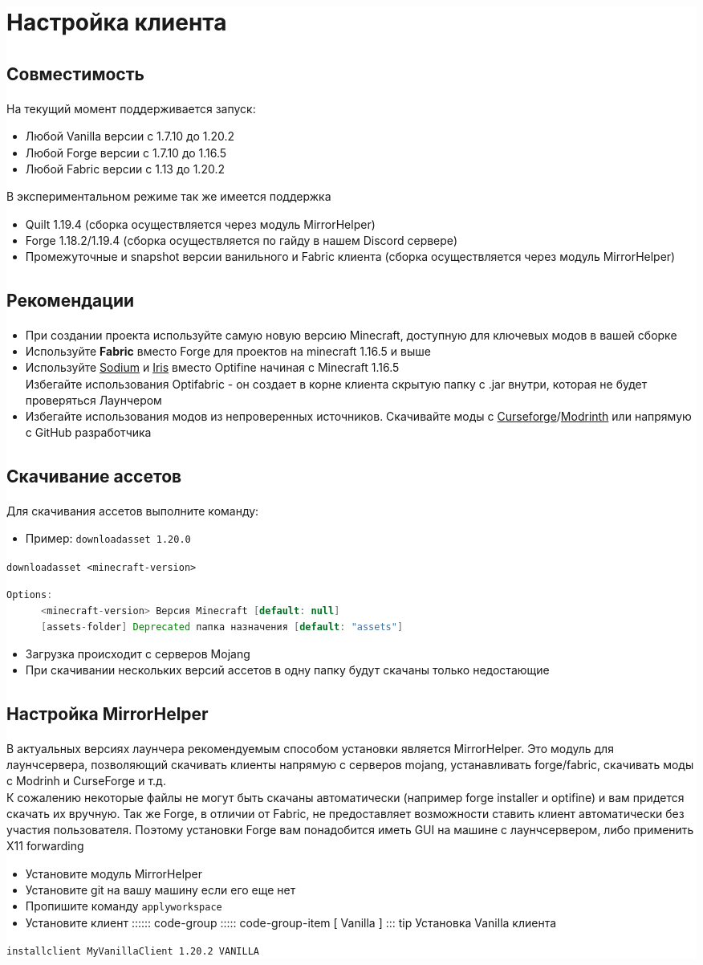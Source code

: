 # Настройка клиента

## Совместимость

На текущий момент поддерживается запуск:

-   Любой Vanilla версии с 1.7.10 до 1.20.2
-   Любой Forge версии с 1.7.10 до 1.16.5
-   Любой Fabric версии с 1.13 до 1.20.2

В экспериментальном режиме так же имеется поддержка

- Quilt 1.19.4 (сборка осуществляется через модуль MirrorHelper)
- Forge 1.18.2/1.19.4 (сборка осуществляется по гайду в нашем Discord сервере)
- Промежуточные и snapshot версии ванильного и Fabric клиента (сборка осуществляется через модуль MirrorHelper)

## Рекомендации

- При создании проекта используйте самую новую версию Minecraft, доступную для ключевых модов в вашей сборке
- Используйте **Fabric** вместо Forge для проектов на minecraft 1.16.5 и выше
- Используйте [Sodium](https://github.com/CaffeineMC/sodium-fabric) и [Iris](https://github.com/IrisShaders/Iris) вместо Optifine начиная с Minecraft 1.16.5  
Избегайте использования Optifabric - он создает в корне клиента скрытую папку с .jar внутри, которая не будет проверяться Лаунчером
- Избегайте использования модов из непроверенных источников. Скачивайте моды с [Curseforge](https://www.curseforge.com/minecraft/mc-mods?filter-sort=5)/[Modrinth](https://modrinth.com/) или напрямую с GitHub разработчика

## Скачивание ассетов

Для скачивания ассетов выполните команду:
- Пример: `downloadasset 1.20.0`
```java{1}:no-line-numbers
downloadasset <minecraft-version>
```
```java
Options:
      <minecraft-version> Версия Minecraft [default: null]
      [assets-folder] Deprecated папка назначения [default: "assets"]
```
- Загрузка происходит с серверов Mojang
- При скачивании нескольких версий ассетов в одну папку будут скачаны только недостающие

## Настройка MirrorHelper

В актуальных версиях лаунчера рекомендуемым способом установки является MirrorHelper. Это модуль для лаунчсервера, позволяющий скачивать клиенты напрямую с серверов mojang, устанавливать forge/fabric, скачивать моды с Modrinh и CurseForge и т.д.  
К сожалению некоторые файлы не могут быть скачаны автоматически (например forge installer и optifine) и вам придется скачать их вручную. Так же Forge, в отличии от Fabric, не предоставляет возможности ставить клиент автоматически без участия пользователя. Поэтому установки Forge вам понадобится иметь GUI на машине с лаунчсервером, либо применить X11 forwarding
- Установите модуль MirrorHelper
- Установите git на вашу машину если его еще нет
- Пропишите команду `applyworkspace`
- Установите клиент
:::::: code-group
::::: code-group-item [ Vanilla ]
::: tip Установка Vanilla клиента
```
installclient MyVanillaClient 1.20.2 VANILLA
```